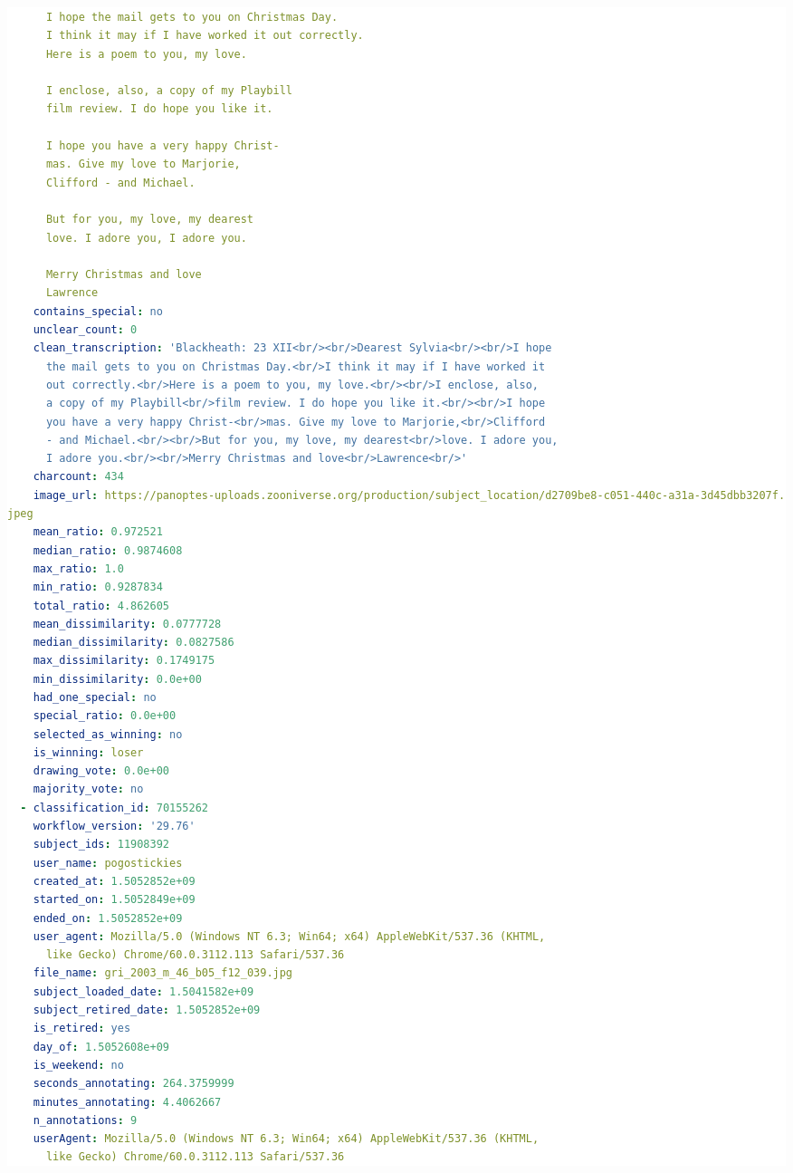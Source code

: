 ```yaml
      I hope the mail gets to you on Christmas Day.
      I think it may if I have worked it out correctly.
      Here is a poem to you, my love.

      I enclose, also, a copy of my Playbill
      film review. I do hope you like it.

      I hope you have a very happy Christ-
      mas. Give my love to Marjorie,
      Clifford - and Michael.

      But for you, my love, my dearest
      love. I adore you, I adore you.

      Merry Christmas and love
      Lawrence
    contains_special: no
    unclear_count: 0
    clean_transcription: 'Blackheath: 23 XII<br/><br/>Dearest Sylvia<br/><br/>I hope
      the mail gets to you on Christmas Day.<br/>I think it may if I have worked it
      out correctly.<br/>Here is a poem to you, my love.<br/><br/>I enclose, also,
      a copy of my Playbill<br/>film review. I do hope you like it.<br/><br/>I hope
      you have a very happy Christ-<br/>mas. Give my love to Marjorie,<br/>Clifford
      - and Michael.<br/><br/>But for you, my love, my dearest<br/>love. I adore you,
      I adore you.<br/><br/>Merry Christmas and love<br/>Lawrence<br/>'
    charcount: 434
    image_url: https://panoptes-uploads.zooniverse.org/production/subject_location/d2709be8-c051-440c-a31a-3d45dbb3207f.jpeg
    mean_ratio: 0.972521
    median_ratio: 0.9874608
    max_ratio: 1.0
    min_ratio: 0.9287834
    total_ratio: 4.862605
    mean_dissimilarity: 0.0777728
    median_dissimilarity: 0.0827586
    max_dissimilarity: 0.1749175
    min_dissimilarity: 0.0e+00
    had_one_special: no
    special_ratio: 0.0e+00
    selected_as_winning: no
    is_winning: loser
    drawing_vote: 0.0e+00
    majority_vote: no
  - classification_id: 70155262
    workflow_version: '29.76'
    subject_ids: 11908392
    user_name: pogostickies
    created_at: 1.5052852e+09
    started_on: 1.5052849e+09
    ended_on: 1.5052852e+09
    user_agent: Mozilla/5.0 (Windows NT 6.3; Win64; x64) AppleWebKit/537.36 (KHTML,
      like Gecko) Chrome/60.0.3112.113 Safari/537.36
    file_name: gri_2003_m_46_b05_f12_039.jpg
    subject_loaded_date: 1.5041582e+09
    subject_retired_date: 1.5052852e+09
    is_retired: yes
    day_of: 1.5052608e+09
    is_weekend: no
    seconds_annotating: 264.3759999
    minutes_annotating: 4.4062667
    n_annotations: 9
    userAgent: Mozilla/5.0 (Windows NT 6.3; Win64; x64) AppleWebKit/537.36 (KHTML,
      like Gecko) Chrome/60.0.3112.113 Safari/537.36
```